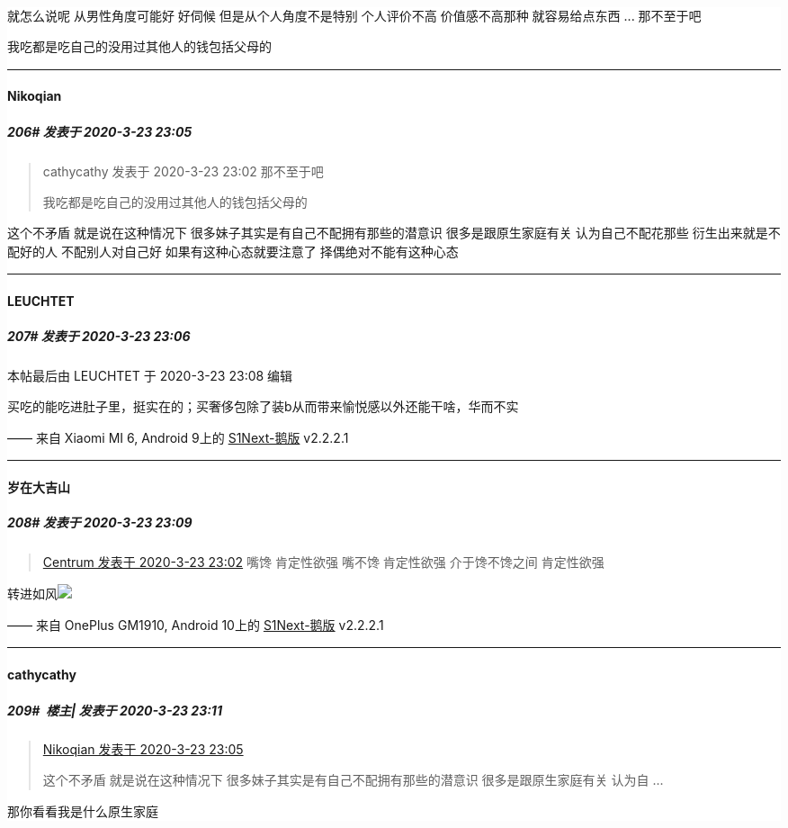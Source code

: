 就怎么说呢 从男性角度可能好 好伺候 但是从个人角度不是特别 个人评价不高 价值感不高那种 就容易给点东西 ...</blockquote>
那不至于吧

我吃都是吃自己的没用过其他人的钱包括父母的


-----

####  Nikoqian  
##### 206#       发表于 2020-3-23 23:05


<blockquote>cathycathy 发表于 2020-3-23 23:02
那不至于吧

我吃都是吃自己的没用过其他人的钱包括父母的</blockquote>
这个不矛盾 就是说在这种情况下 很多妹子其实是有自己不配拥有那些的潜意识 很多是跟原生家庭有关 认为自己不配花那些 衍生出来就是不配好的人 不配别人对自己好 如果有这种心态就要注意了 择偶绝对不能有这种心态


-----

####  LEUCHTET  
##### 207#       发表于 2020-3-23 23:06


 本帖最后由 LEUCHTET 于 2020-3-23 23:08 编辑 

买吃的能吃进肚子里，挺实在的；买奢侈包除了装b从而带来愉悦感以外还能干啥，华而不实

—— 来自 Xiaomi MI 6, Android 9上的 [S1Next-鹅版](https://github.com/ykrank/S1-Next/releases) v2.2.2.1


-----

####  岁在大吉山  
##### 208#       发表于 2020-3-23 23:09


<blockquote><a href="httphttps://bbs.saraba1st.com/2b/forum.php?mod=redirect&amp;goto=findpost&amp;pid=46850365&amp;ptid=1920376" target="_blank">Centrum 发表于 2020-3-23 23:02</a>
嘴馋 肯定性欲强 嘴不馋 肯定性欲强 介于馋不馋之间 肯定性欲强</blockquote>
转进如风<img src="https://static.saraba1st.com/image/smiley/face2017/066.png" referrerpolicy="no-referrer">

—— 来自 OnePlus GM1910, Android 10上的 [S1Next-鹅版](https://github.com/ykrank/S1-Next/releases) v2.2.2.1


-----

####  cathycathy  
##### 209#         楼主| 发表于 2020-3-23 23:11


<blockquote><a href="httphttps://bbs.saraba1st.com/2b/forum.php?mod=redirect&amp;goto=findpost&amp;pid=46850388&amp;ptid=1920376" target="_blank">Nikoqian 发表于 2020-3-23 23:05</a>

这个不矛盾 就是说在这种情况下 很多妹子其实是有自己不配拥有那些的潜意识 很多是跟原生家庭有关 认为自 ...</blockquote>
那你看看我是什么原生家庭
